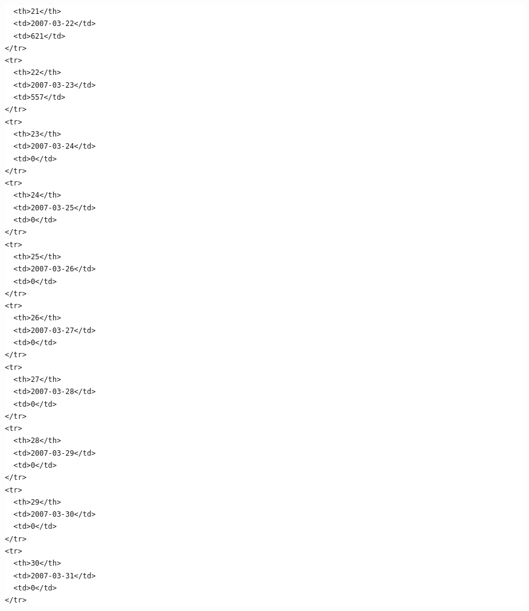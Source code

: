       <th>21</th>
      <td>2007-03-22</td>
      <td>621</td>
    </tr>
    <tr>
      <th>22</th>
      <td>2007-03-23</td>
      <td>557</td>
    </tr>
    <tr>
      <th>23</th>
      <td>2007-03-24</td>
      <td>0</td>
    </tr>
    <tr>
      <th>24</th>
      <td>2007-03-25</td>
      <td>0</td>
    </tr>
    <tr>
      <th>25</th>
      <td>2007-03-26</td>
      <td>0</td>
    </tr>
    <tr>
      <th>26</th>
      <td>2007-03-27</td>
      <td>0</td>
    </tr>
    <tr>
      <th>27</th>
      <td>2007-03-28</td>
      <td>0</td>
    </tr>
    <tr>
      <th>28</th>
      <td>2007-03-29</td>
      <td>0</td>
    </tr>
    <tr>
      <th>29</th>
      <td>2007-03-30</td>
      <td>0</td>
    </tr>
    <tr>
      <th>30</th>
      <td>2007-03-31</td>
      <td>0</td>
    </tr>
  </tbody>
</table>
</div>

